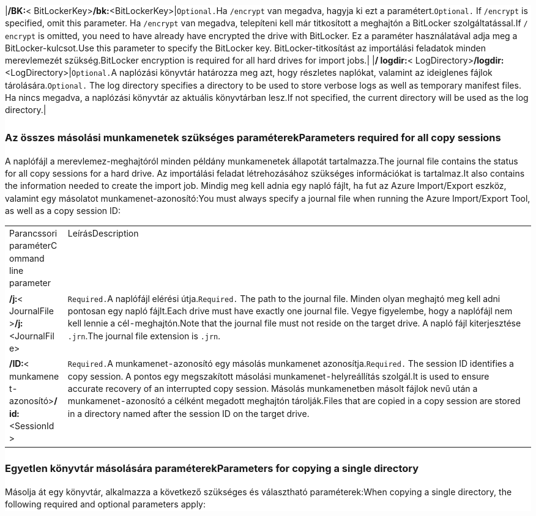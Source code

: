 |<span data-ttu-id="f654d-200">**/BK:**< BitLockerKey\></span><span class="sxs-lookup"><span data-stu-id="f654d-200">**/bk:**<BitLockerKey\></span></span>|<span data-ttu-id="f654d-201">`Optional.`Ha `/encrypt` van megadva, hagyja ki ezt a paramétert.</span><span class="sxs-lookup"><span data-stu-id="f654d-201">`Optional.` If `/encrypt` is specified, omit this parameter.</span></span> <span data-ttu-id="f654d-202">Ha `/encrypt` van megadva, telepíteni kell már titkosított a meghajtón a BitLocker szolgáltatással.</span><span class="sxs-lookup"><span data-stu-id="f654d-202">If `/encrypt` is omitted, you need to have already have encrypted the drive with BitLocker.</span></span> <span data-ttu-id="f654d-203">Ez a paraméter használatával adja meg a BitLocker-kulcsot.</span><span class="sxs-lookup"><span data-stu-id="f654d-203">Use this parameter to specify the BitLocker key.</span></span> <span data-ttu-id="f654d-204">BitLocker-titkosítást az importálási feladatok minden merevlemezét szükség.</span><span class="sxs-lookup"><span data-stu-id="f654d-204">BitLocker encryption is required for all hard drives for import jobs.</span></span>|
|<span data-ttu-id="f654d-205">**/ logdir:**< LogDirectory\></span><span class="sxs-lookup"><span data-stu-id="f654d-205">**/logdir:**<LogDirectory\></span></span>|<span data-ttu-id="f654d-206">`Optional.`A naplózási könyvtár határozza meg azt, hogy részletes naplókat, valamint az ideiglenes fájlok tárolására.</span><span class="sxs-lookup"><span data-stu-id="f654d-206">`Optional.` The log directory specifies a directory to be used to store verbose logs as well as temporary manifest files.</span></span> <span data-ttu-id="f654d-207">Ha nincs megadva, a naplózási könyvtár az aktuális könyvtárban lesz.</span><span class="sxs-lookup"><span data-stu-id="f654d-207">If not specified, the current directory will be used as the log directory.</span></span>|

### <a name="parameters-required-for-all-copy-sessions"></a><span data-ttu-id="f654d-208">Az összes másolási munkamenetek szükséges paraméterek</span><span class="sxs-lookup"><span data-stu-id="f654d-208">Parameters required for all copy sessions</span></span>
 <span data-ttu-id="f654d-209">A naplófájl a merevlemez-meghajtóról minden példány munkamenetek állapotát tartalmazza.</span><span class="sxs-lookup"><span data-stu-id="f654d-209">The journal file contains the status for all copy sessions for a hard drive.</span></span> <span data-ttu-id="f654d-210">Az importálási feladat létrehozásához szükséges információkat is tartalmaz.</span><span class="sxs-lookup"><span data-stu-id="f654d-210">It also contains the information needed to create the import job.</span></span> <span data-ttu-id="f654d-211">Mindig meg kell adnia egy napló fájlt, ha fut az Azure Import/Export eszköz, valamint egy másolatot munkamenet-azonosító:</span><span class="sxs-lookup"><span data-stu-id="f654d-211">You must always specify a journal file when running the Azure Import/Export Tool, as well as a copy session ID:</span></span>

|||
|-|-|
|<span data-ttu-id="f654d-212">Parancssori paraméter</span><span class="sxs-lookup"><span data-stu-id="f654d-212">Command line parameter</span></span>|<span data-ttu-id="f654d-213">Leírás</span><span class="sxs-lookup"><span data-stu-id="f654d-213">Description</span></span>|
|<span data-ttu-id="f654d-214">**/j:**< JournalFile\></span><span class="sxs-lookup"><span data-stu-id="f654d-214">**/j:**<JournalFile\></span></span>|<span data-ttu-id="f654d-215">`Required.`A naplófájl elérési útja.</span><span class="sxs-lookup"><span data-stu-id="f654d-215">`Required.` The path to the journal file.</span></span> <span data-ttu-id="f654d-216">Minden olyan meghajtó meg kell adni pontosan egy napló fájlt.</span><span class="sxs-lookup"><span data-stu-id="f654d-216">Each drive must have exactly one journal file.</span></span> <span data-ttu-id="f654d-217">Vegye figyelembe, hogy a naplófájl nem kell lennie a cél-meghajtón.</span><span class="sxs-lookup"><span data-stu-id="f654d-217">Note that the journal file must not reside on the target drive.</span></span> <span data-ttu-id="f654d-218">A napló fájl kiterjesztése `.jrn`.</span><span class="sxs-lookup"><span data-stu-id="f654d-218">The journal file extension is `.jrn`.</span></span>|
|<span data-ttu-id="f654d-219">**/ID:**< munkamenet-azonosító\></span><span class="sxs-lookup"><span data-stu-id="f654d-219">**/id:**<SessionId\></span></span>|<span data-ttu-id="f654d-220">`Required.`A munkamenet-azonosító egy másolás munkamenet azonosítja.</span><span class="sxs-lookup"><span data-stu-id="f654d-220">`Required.` The session ID identifies a copy session.</span></span> <span data-ttu-id="f654d-221">A pontos egy megszakított másolási munkamenet-helyreállítás szolgál.</span><span class="sxs-lookup"><span data-stu-id="f654d-221">It is used to ensure accurate recovery of an interrupted copy session.</span></span> <span data-ttu-id="f654d-222">Másolás munkamenetben másolt fájlok nevű után a munkamenet-azonosító a célként megadott meghajtón tárolják.</span><span class="sxs-lookup"><span data-stu-id="f654d-222">Files that are copied in a copy session are stored in a directory named after the session ID on the target drive.</span></span>|

### <a name="parameters-for-copying-a-single-directory"></a><span data-ttu-id="f654d-223">Egyetlen könyvtár másolására paraméterek</span><span class="sxs-lookup"><span data-stu-id="f654d-223">Parameters for copying a single directory</span></span>
 <span data-ttu-id="f654d-224">Másolja át egy könyvtár, alkalmazza a következő szükséges és választható paraméterek:</span><span class="sxs-lookup"><span data-stu-id="f654d-224">When copying a single directory, the following required and optional parameters apply:</span></span>
